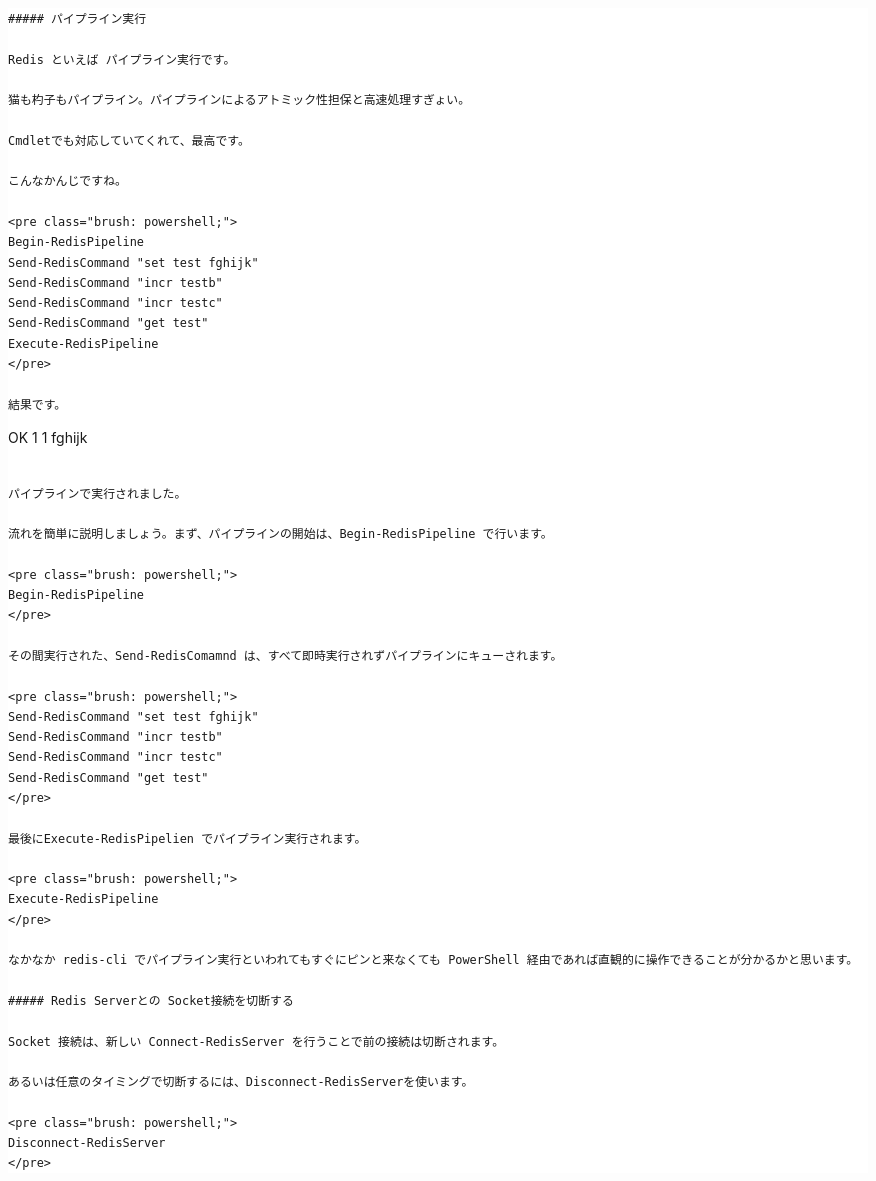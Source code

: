 ```
##### パイプライン実行

Redis といえば パイプライン実行です。

猫も杓子もパイプライン。パイプラインによるアトミック性担保と高速処理すぎょい。

Cmdletでも対応していてくれて、最高です。

こんなかんじですね。

<pre class="brush: powershell;">
Begin-RedisPipeline
Send-RedisCommand "set test fghijk"
Send-RedisCommand "incr testb"
Send-RedisCommand "incr testc"
Send-RedisCommand "get test"
Execute-RedisPipeline
</pre>

結果です。

```
OK
1
1
fghijk
```

パイプラインで実行されました。

流れを簡単に説明しましょう。まず、パイプラインの開始は、Begin-RedisPipeline で行います。

<pre class="brush: powershell;">
Begin-RedisPipeline
</pre>

その間実行された、Send-RedisComamnd は、すべて即時実行されずパイプラインにキューされます。

<pre class="brush: powershell;">
Send-RedisCommand "set test fghijk"
Send-RedisCommand "incr testb"
Send-RedisCommand "incr testc"
Send-RedisCommand "get test"
</pre>

最後にExecute-RedisPipelien でパイプライン実行されます。

<pre class="brush: powershell;">
Execute-RedisPipeline
</pre>

なかなか redis-cli でパイプライン実行といわれてもすぐにピンと来なくても PowerShell 経由であれば直観的に操作できることが分かるかと思います。

##### Redis Serverとの Socket接続を切断する

Socket 接続は、新しい Connect-RedisServer を行うことで前の接続は切断されます。

あるいは任意のタイミングで切断するには、Disconnect-RedisServerを使います。

<pre class="brush: powershell;">
Disconnect-RedisServer
</pre>

```